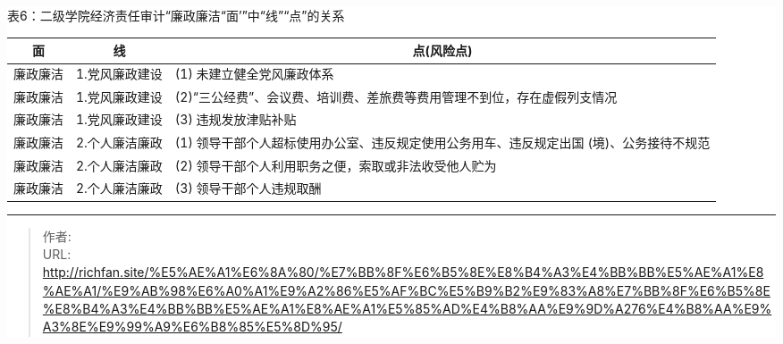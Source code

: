 表6：二级学院经济责任审计“廉政廉洁“面’”中“线”“点”的关系

| 面     | 线             | 点(风险点)                                                     |
|-------|---------------|------------------------------------------------------------|
| 廉政廉洁  | 1.党风廉政建设      | (1) 未建立健全党风廉政体系                                            |
| 廉政廉洁  | 1.党风廉政建设      | (2)“三公经费”、会议费、培训费、差旅费等费用管理不到位，存在虚假列支情况                     |
| 廉政廉洁  | 1.党风廉政建设      | (3) 违规发放津贴补贴                                               |
| 廉政廉洁  | 2.个人廉洁廉政      | (1) 领导干部个人超标使用办公室、违反规定使用公务用车、违反规定出国 (境)、公务接待不规范            |
| 廉政廉洁  | 2.个人廉洁廉政      | (2) 领导干部个人利用职务之便，索取或非法收受他人贮为                               |
| 廉政廉洁  | 2.个人廉洁廉政      | (3) 领导干部个人违规取酬  |

---

> 作者:   
> URL: http://richfan.site/%E5%AE%A1%E6%8A%80/%E7%BB%8F%E6%B5%8E%E8%B4%A3%E4%BB%BB%E5%AE%A1%E8%AE%A1/%E9%AB%98%E6%A0%A1%E9%A2%86%E5%AF%BC%E5%B9%B2%E9%83%A8%E7%BB%8F%E6%B5%8E%E8%B4%A3%E4%BB%BB%E5%AE%A1%E8%AE%A1%E5%85%AD%E4%B8%AA%E9%9D%A276%E4%B8%AA%E9%A3%8E%E9%99%A9%E6%B8%85%E5%8D%95/  

